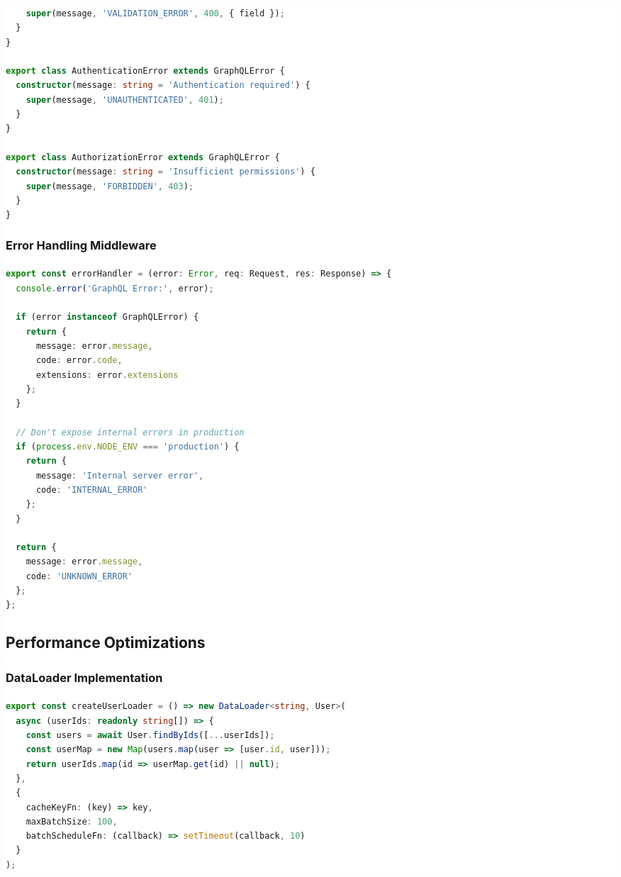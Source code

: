 ```typescript
    super(message, 'VALIDATION_ERROR', 400, { field });
  }
}

export class AuthenticationError extends GraphQLError {
  constructor(message: string = 'Authentication required') {
    super(message, 'UNAUTHENTICATED', 401);
  }
}

export class AuthorizationError extends GraphQLError {
  constructor(message: string = 'Insufficient permissions') {
    super(message, 'FORBIDDEN', 403);
  }
}
```

### Error Handling Middleware

```typescript
export const errorHandler = (error: Error, req: Request, res: Response) => {
  console.error('GraphQL Error:', error);
  
  if (error instanceof GraphQLError) {
    return {
      message: error.message,
      code: error.code,
      extensions: error.extensions
    };
  }
  
  // Don't expose internal errors in production
  if (process.env.NODE_ENV === 'production') {
    return {
      message: 'Internal server error',
      code: 'INTERNAL_ERROR'
    };
  }
  
  return {
    message: error.message,
    code: 'UNKNOWN_ERROR'
  };
};
```

## Performance Optimizations

### DataLoader Implementation

```typescript
export const createUserLoader = () => new DataLoader<string, User>(
  async (userIds: readonly string[]) => {
    const users = await User.findByIds([...userIds]);
    const userMap = new Map(users.map(user => [user.id, user]));
    return userIds.map(id => userMap.get(id) || null);
  },
  {
    cacheKeyFn: (key) => key,
    maxBatchSize: 100,
    batchScheduleFn: (callback) => setTimeout(callback, 10)
  }
);
```